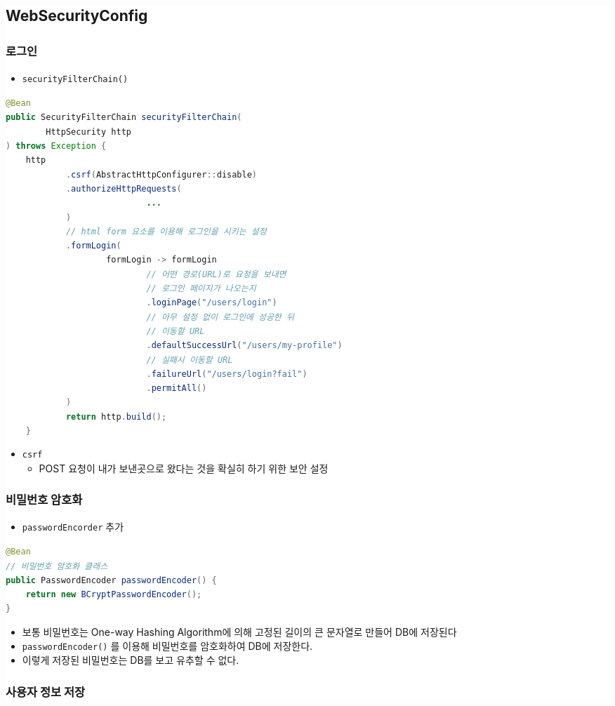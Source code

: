 ## WebSecurityConfig

### 로그인

- `securityFilterChain()`

```java
@Bean
public SecurityFilterChain securityFilterChain(
        HttpSecurity http
) throws Exception {
    http
            .csrf(AbstractHttpConfigurer::disable)
            .authorizeHttpRequests(
							...
            )
            // html form 요소를 이용해 로그인을 시키는 설정
            .formLogin(
                    formLogin -> formLogin
                            // 어떤 경로(URL)로 요청을 보내면
                            // 로그인 페이지가 나오는지
                            .loginPage("/users/login")
                            // 아무 설정 없이 로그인에 성공한 뒤
                            // 이동할 URL
                            .defaultSuccessUrl("/users/my-profile")
                            // 실패시 이동할 URL
                            .failureUrl("/users/login?fail")
                            .permitAll()
            )
			return http.build();
    }
```

- `csrf`
    - POST 요청이 내가 보낸곳으로 왔다는 것을 확실히 하기 위한 보안 설정

### 비밀번호 암호화

- `passwordEncorder` 추가

```java
@Bean
// 비밀번호 암호화 클래스
public PasswordEncoder passwordEncoder() {
    return new BCryptPasswordEncoder();
}
```

- 보통 비밀번호는 One-way Hashing Algorithm에 의해 고정된 길이의 큰 문자열로 만들어 DB에 저장된다
- `passwordEncoder()` 를 이용해 비밀번호를 암호화하여 DB에 저장한다.
- 이렇게 저장된 비밀번호는 DB를 보고 유추할 수 없다.

### 사용자 정보 저장
